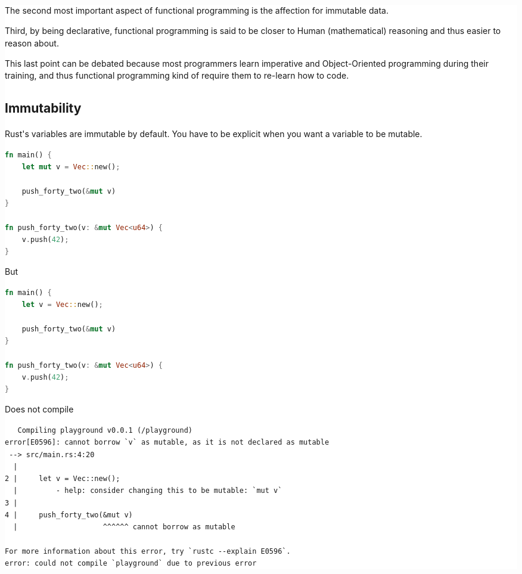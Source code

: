 The second most important aspect of functional programming is the affection for immutable data.

Third, by being declarative, functional programming is said to be closer to Human (mathematical) reasoning and thus easier to reason about.

This last point can be debated because most programmers learn imperative and Object-Oriented programming during their training, and thus functional programming kind of require them to re-learn how to code.


## Immutability

Rust's variables are immutable by default. You have to be explicit when you want a variable to be mutable.

```rust
fn main() {
    let mut v = Vec::new();

    push_forty_two(&mut v)
}

fn push_forty_two(v: &mut Vec<u64>) {
    v.push(42);
}
```

But

```rust
fn main() {
    let v = Vec::new();

    push_forty_two(&mut v)
}

fn push_forty_two(v: &mut Vec<u64>) {
    v.push(42);
}
```

Does not compile

```console
   Compiling playground v0.0.1 (/playground)
error[E0596]: cannot borrow `v` as mutable, as it is not declared as mutable
 --> src/main.rs:4:20
  |
2 |     let v = Vec::new();
  |         - help: consider changing this to be mutable: `mut v`
3 |
4 |     push_forty_two(&mut v)
  |                    ^^^^^^ cannot borrow as mutable

For more information about this error, try `rustc --explain E0596`.
error: could not compile `playground` due to previous error
```
